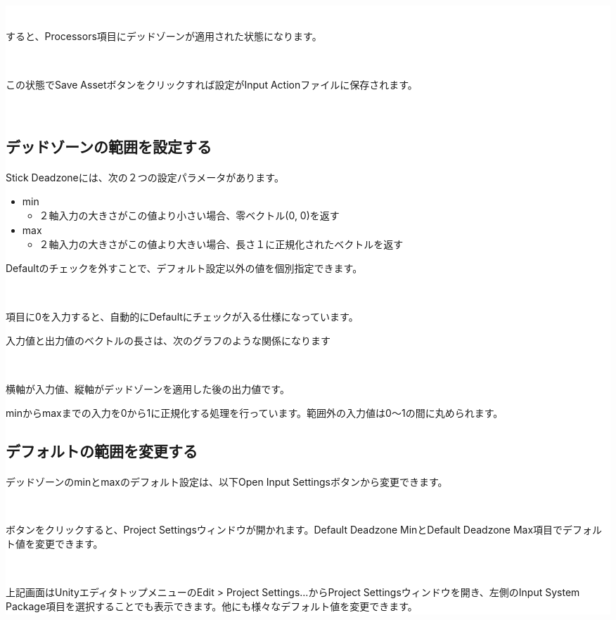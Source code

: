 <br>

すると、Processors項目にデッドゾーンが適用された状態になります。

<img src="images/8/8_3/unity-input-system-deadzone-5.jpg.avif" width="80%" alt="" title="">

<br>

この状態でSave Assetボタンをクリックすれば設定がInput Actionファイルに保存されます。

<img src="images/8/8_3/unity-input-system-deadzone-6.jpg.avif" width="80%" alt="" title="">

<br>

##  デッドゾーンの範囲を設定する  


Stick Deadzoneには、次の２つの設定パラメータがあります。

+ min
  - ２軸入力の大きさがこの値より小さい場合、零ベクトル(0, 0)を返す
+ max
  - ２軸入力の大きさがこの値より大きい場合、長さ１に正規化されたベクトルを返す

Defaultのチェックを外すことで、デフォルト設定以外の値を個別指定できます。

<img src="images/8/8_3/unity-input-system-deadzone-7.jpg.avif" width="80%" alt="" title="">

項目に0を入力すると、自動的にDefaultにチェックが入る仕様になっています。


入力値と出力値のベクトルの長さは、次のグラフのような関係になります


<img src="images/8/8_3/unity-input-system-deadzone-8.png.avif" width="80%" alt="" title="">

<br>

横軸が入力値、縦軸がデッドゾーンを適用した後の出力値です。

minからmaxまでの入力を0から1に正規化する処理を行っています。範囲外の入力値は0～1の間に丸められます。

## デフォルトの範囲を変更する
デッドゾーンのminとmaxのデフォルト設定は、以下Open Input Settingsボタンから変更できます。


<img src="images/8/8_3/unity-input-system-deadzone-9.jpg.avif" width="80%" alt="" title="">


<br>

ボタンをクリックすると、Project Settingsウィンドウが開かれます。Default Deadzone MinとDefault Deadzone Max項目でデフォルト値を変更できます。

<img src="images/8/8_3/unity-input-system-deadzone-10.jpg.avif" width="80%" alt="" title="">

<br>

上記画面はUnityエディタトップメニューのEdit > Project Settings…からProject Settingsウィンドウを開き、左側のInput System Package項目を選択することでも表示できます。他にも様々なデフォルト値を変更できます。
